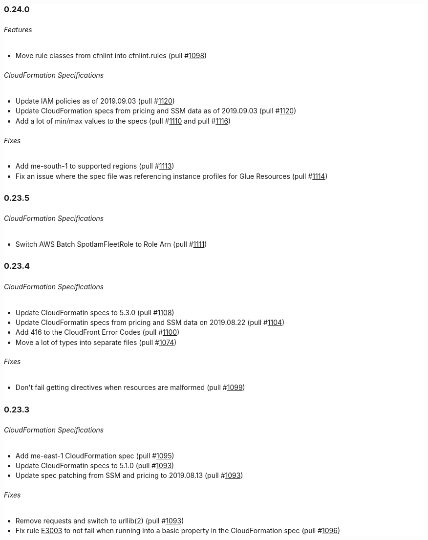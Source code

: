 ### 0.24.0
###### Features
- Move rule classes from cfnlint into cfnlint.rules (pull #[1098](https://github.com/aws-cloudformation/cfn-python-lint/pull/1098))
###### CloudFormation Specifications
- Update IAM policies as of 2019.09.03 (pull #[1120](https://github.com/aws-cloudformation/cfn-python-lint/pull/1120))
- Update CloudFormation specs from pricing and SSM data as of 2019.09.03 (pull #[1120](https://github.com/aws-cloudformation/cfn-python-lint/pull/1120))
- Add a lot of min/max values to the specs (pull #[1110](https://github.com/aws-cloudformation/cfn-python-lint/pull/1110) and pull #[1116](https://github.com/aws-cloudformation/cfn-python-lint/pull/1116))
###### Fixes
- Add me-south-1 to supported regions (pull #[1113](https://github.com/aws-cloudformation/cfn-python-lint/pull/1113))
- Fix an issue where the spec file was referencing instance profiles for Glue Resources (pull #[1114](https://github.com/aws-cloudformation/cfn-python-lint/pull/1114))

### 0.23.5
###### CloudFormation Specifications
- Switch AWS Batch SpotIamFleetRole to Role Arn (pull #[1111](https://github.com/aws-cloudformation/cfn-python-lint/pull/1111))

### 0.23.4
###### CloudFormation Specifications
- Update CloudFormatin specs to 5.3.0 (pull #[1108](https://github.com/aws-cloudformation/cfn-python-lint/pull/1108))
- Update CloudFormatin specs from pricing and SSM data on 2019.08.22 (pull #[1104](https://github.com/aws-cloudformation/cfn-python-lint/pull/1104))
- Add 416 to the CloudFront Error Codes (pull #[1100](https://github.com/aws-cloudformation/cfn-python-lint/pull/1100))
- Move a lot of types into separate files (pull #[1074](https://github.com/aws-cloudformation/cfn-python-lint/pull/1074))
###### Fixes
- Don't fail getting directives when resources are malformed (pull #[1099](https://github.com/aws-cloudformation/cfn-python-lint/pull/1099))

### 0.23.3
###### CloudFormation Specifications
- Add me-east-1 CloudFormation spec (pull #[1095](https://github.com/aws-cloudformation/cfn-python-lint/pull/1095))
- Update CloudFormatin specs to 5.1.0 (pull #[1093](https://github.com/aws-cloudformation/cfn-python-lint/pull/1093))
- Update spec patching from SSM and pricing to 2019.08.13 (pull #[1093](https://github.com/aws-cloudformation/cfn-python-lint/pull/1093))
###### Fixes
- Remove requests and switch to urllib(2) (pull #[1093](https://github.com/aws-cloudformation/cfn-python-lint/pull/1093))
- Fix rule [E3003](https://github.com/aws-cloudformation/cfn-python-lint/blob/master/docs/rules.md#E3003) to not fail when running into a basic property in the CloudFormation spec (pull #[1096](https://github.com/aws-cloudformation/cfn-python-lint/pull/1096))
